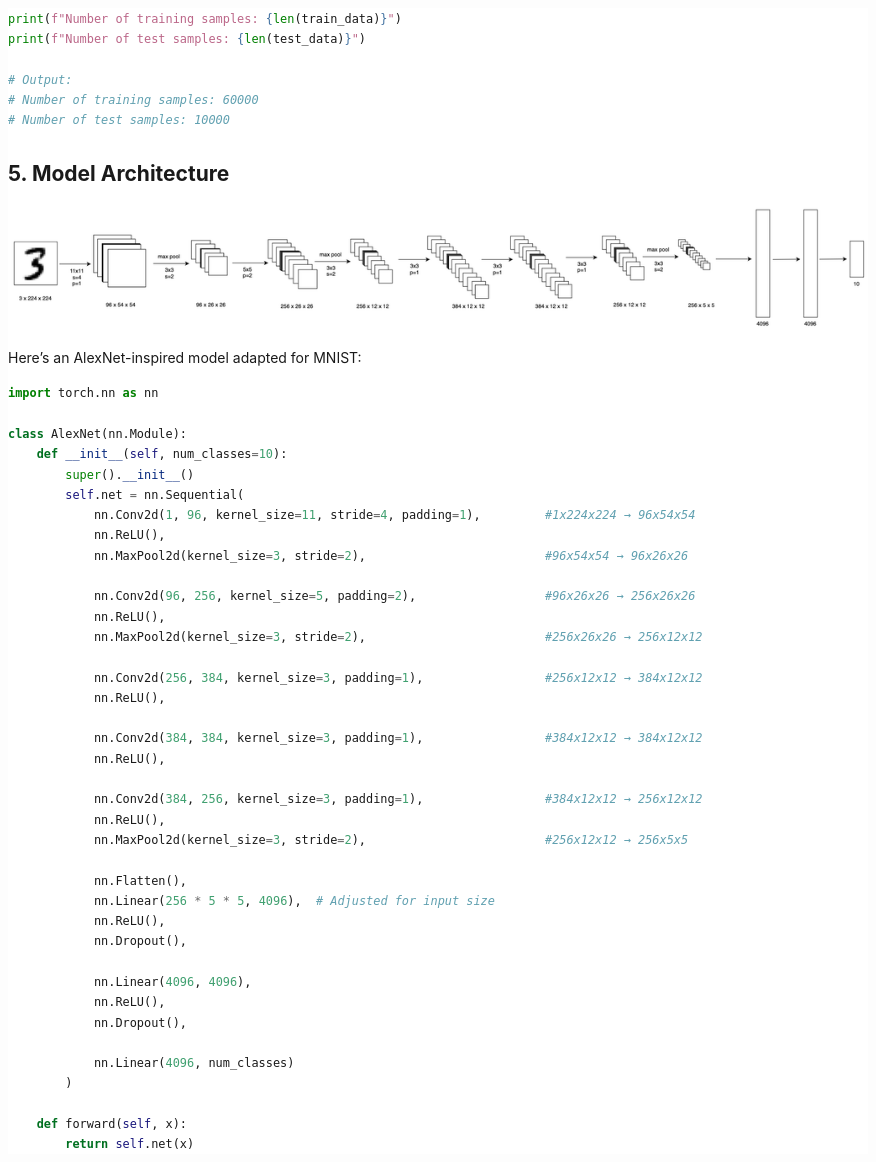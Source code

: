 ```python
```

```python
print(f"Number of training samples: {len(train_data)}")
print(f"Number of test samples: {len(test_data)}")

# Output:
# Number of training samples: 60000
# Number of test samples: 10000
```

## 5. Model Architecture

![](/assets/img/posts/20250905_alexnet_architecture.png)

Here’s an AlexNet-inspired model adapted for MNIST:

```python
import torch.nn as nn

class AlexNet(nn.Module):
    def __init__(self, num_classes=10):
        super().__init__()
        self.net = nn.Sequential(
            nn.Conv2d(1, 96, kernel_size=11, stride=4, padding=1),         #1x224x224 → 96x54x54
            nn.ReLU(),
            nn.MaxPool2d(kernel_size=3, stride=2),                         #96x54x54 → 96x26x26

            nn.Conv2d(96, 256, kernel_size=5, padding=2),                  #96x26x26 → 256x26x26
            nn.ReLU(),
            nn.MaxPool2d(kernel_size=3, stride=2),                         #256x26x26 → 256x12x12

            nn.Conv2d(256, 384, kernel_size=3, padding=1),                 #256x12x12 → 384x12x12
            nn.ReLU(),

            nn.Conv2d(384, 384, kernel_size=3, padding=1),                 #384x12x12 → 384x12x12
            nn.ReLU(),

            nn.Conv2d(384, 256, kernel_size=3, padding=1),                 #384x12x12 → 256x12x12
            nn.ReLU(),
            nn.MaxPool2d(kernel_size=3, stride=2),                         #256x12x12 → 256x5x5

            nn.Flatten(),
            nn.Linear(256 * 5 * 5, 4096),  # Adjusted for input size
            nn.ReLU(),
            nn.Dropout(),

            nn.Linear(4096, 4096),
            nn.ReLU(),
            nn.Dropout(),
            
            nn.Linear(4096, num_classes)
        )

    def forward(self, x):
        return self.net(x)
```
